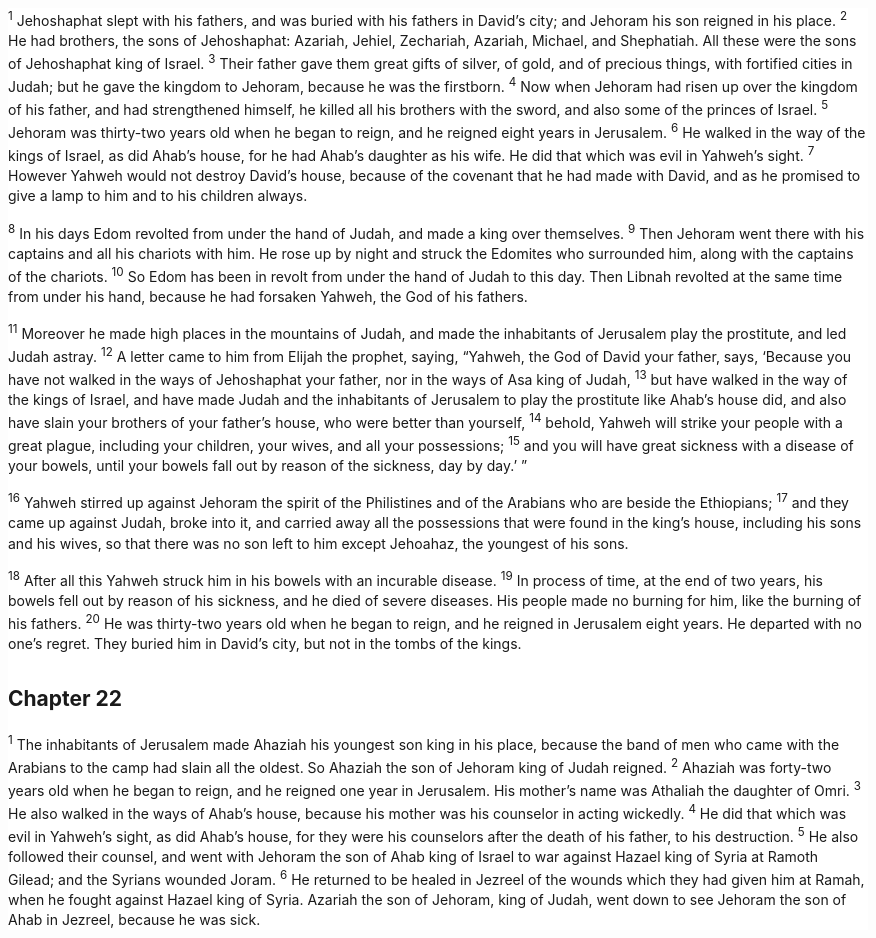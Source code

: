 <sup>1</sup> Jehoshaphat slept with his fathers, and was buried with his fathers in David’s city; and Jehoram his son reigned in his place.
<sup>2</sup> He had brothers, the sons of Jehoshaphat: Azariah, Jehiel, Zechariah, Azariah, Michael, and Shephatiah. All these were the sons of Jehoshaphat king of Israel.
<sup>3</sup> Their father gave them great gifts of silver, of gold, and of precious things, with fortified cities in Judah; but he gave the kingdom to Jehoram, because he was the firstborn.
<sup>4</sup> Now when Jehoram had risen up over the kingdom of his father, and had strengthened himself, he killed all his brothers with the sword, and also some of the princes of Israel.
<sup>5</sup> Jehoram was thirty-two years old when he began to reign, and he reigned eight years in Jerusalem.
<sup>6</sup> He walked in the way of the kings of Israel, as did Ahab’s house, for he had Ahab’s daughter as his wife. He did that which was evil in Yahweh’s sight.
<sup>7</sup> However Yahweh would not destroy David’s house, because of the covenant that he had made with David, and as he promised to give a lamp to him and to his children always.

<sup>8</sup> In his days Edom revolted from under the hand of Judah, and made a king over themselves.
<sup>9</sup> Then Jehoram went there with his captains and all his chariots with him. He rose up by night and struck the Edomites who surrounded him, along with the captains of the chariots.
<sup>10</sup> So Edom has been in revolt from under the hand of Judah to this day. Then Libnah revolted at the same time from under his hand, because he had forsaken Yahweh, the God of his fathers.

<sup>11</sup> Moreover he made high places in the mountains of Judah, and made the inhabitants of Jerusalem play the prostitute, and led Judah astray.
<sup>12</sup> A letter came to him from Elijah the prophet, saying, “Yahweh, the God of David your father, says, ‘Because you have not walked in the ways of Jehoshaphat your father, nor in the ways of Asa king of Judah,
<sup>13</sup> but have walked in the way of the kings of Israel, and have made Judah and the inhabitants of Jerusalem to play the prostitute like Ahab’s house did, and also have slain your brothers of your father’s house, who were better than yourself,
<sup>14</sup> behold, Yahweh will strike your people with a great plague, including your children, your wives, and all your possessions;
<sup>15</sup> and you will have great sickness with a disease of your bowels, until your bowels fall out by reason of the sickness, day by day.’ ”

<sup>16</sup> Yahweh stirred up against Jehoram the spirit of the Philistines and of the Arabians who are beside the Ethiopians;
<sup>17</sup> and they came up against Judah, broke into it, and carried away all the possessions that were found in the king’s house, including his sons and his wives, so that there was no son left to him except Jehoahaz, the youngest of his sons.

<sup>18</sup> After all this Yahweh struck him in his bowels with an incurable disease.
<sup>19</sup> In process of time, at the end of two years, his bowels fell out by reason of his sickness, and he died of severe diseases. His people made no burning for him, like the burning of his fathers.
<sup>20</sup> He was thirty-two years old when he began to reign, and he reigned in Jerusalem eight years. He departed with no one’s regret. They buried him in David’s city, but not in the tombs of the kings.
## Chapter 22

<sup>1</sup> The inhabitants of Jerusalem made Ahaziah his youngest son king in his place, because the band of men who came with the Arabians to the camp had slain all the oldest. So Ahaziah the son of Jehoram king of Judah reigned.
<sup>2</sup> Ahaziah was forty-two years old when he began to reign, and he reigned one year in Jerusalem. His mother’s name was Athaliah the daughter of Omri.
<sup>3</sup> He also walked in the ways of Ahab’s house, because his mother was his counselor in acting wickedly.
<sup>4</sup> He did that which was evil in Yahweh’s sight, as did Ahab’s house, for they were his counselors after the death of his father, to his destruction.
<sup>5</sup> He also followed their counsel, and went with Jehoram the son of Ahab king of Israel to war against Hazael king of Syria at Ramoth Gilead; and the Syrians wounded Joram.
<sup>6</sup> He returned to be healed in Jezreel of the wounds which they had given him at Ramah, when he fought against Hazael king of Syria. Azariah the son of Jehoram, king of Judah, went down to see Jehoram the son of Ahab in Jezreel, because he was sick.
